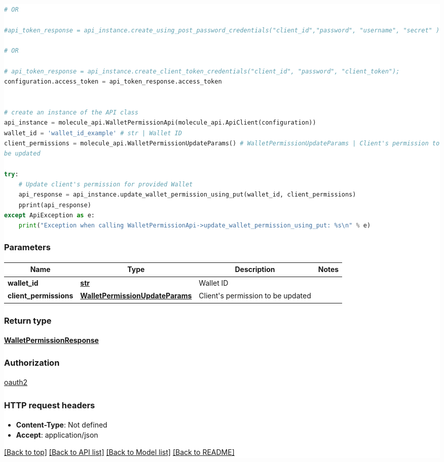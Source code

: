 ```python
# OR

#api_token_response = api_instance.create_using_post_password_credentials("client_id","password", "username", "secret" )

# OR

# api_token_response = api_instance.create_client_token_credentials("client_id", "password", "client_token");
configuration.access_token = api_token_response.access_token


# create an instance of the API class
api_instance = molecule_api.WalletPermissionApi(molecule_api.ApiClient(configuration))
wallet_id = 'wallet_id_example' # str | Wallet ID
client_permissions = molecule_api.WalletPermissionUpdateParams() # WalletPermissionUpdateParams | Client's permission to be updated

try:
    # Update client's permission for provided Wallet
    api_response = api_instance.update_wallet_permission_using_put(wallet_id, client_permissions)
    pprint(api_response)
except ApiException as e:
    print("Exception when calling WalletPermissionApi->update_wallet_permission_using_put: %s\n" % e)
```

### Parameters

Name | Type | Description  | Notes
------------- | ------------- | ------------- | -------------
 **wallet_id** | [**str**](.md)| Wallet ID | 
 **client_permissions** | [**WalletPermissionUpdateParams**](WalletPermissionUpdateParams.md)| Client&#39;s permission to be updated | 

### Return type

[**WalletPermissionResponse**](WalletPermissionResponse.md)

### Authorization

[oauth2](../README.md#oauth2)

### HTTP request headers

 - **Content-Type**: Not defined
 - **Accept**: application/json

[[Back to top]](#) [[Back to API list]](../README.md#documentation-for-api-endpoints) [[Back to Model list]](../README.md#documentation-for-models) [[Back to README]](../README.md)

